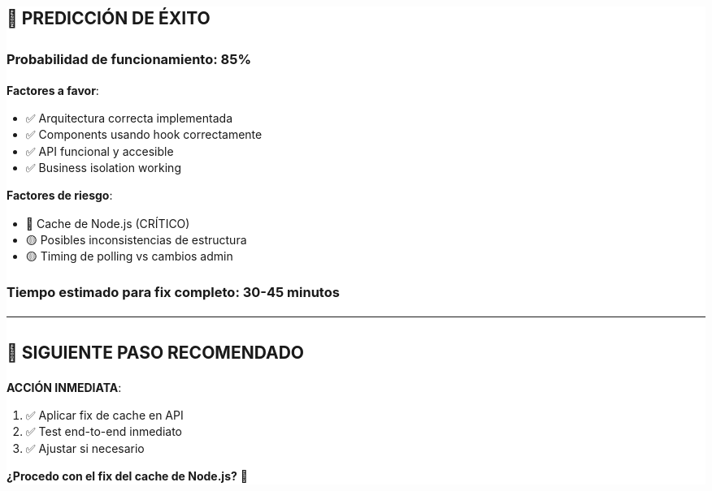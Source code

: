 
## 🎯 **PREDICCIÓN DE ÉXITO**

### **Probabilidad de funcionamiento**: **85%** 

**Factores a favor**:
- ✅ Arquitectura correcta implementada
- ✅ Components usando hook correctamente
- ✅ API funcional y accesible
- ✅ Business isolation working

**Factores de riesgo**:
- 🔴 Cache de Node.js (CRÍTICO)
- 🟡 Posibles inconsistencias de estructura
- 🟡 Timing de polling vs cambios admin

### **Tiempo estimado para fix completo**: **30-45 minutos**

---

## 🚀 **SIGUIENTE PASO RECOMENDADO**

**ACCIÓN INMEDIATA**: 
1. ✅ Aplicar fix de cache en API
2. ✅ Test end-to-end inmediato  
3. ✅ Ajustar si necesario

**¿Procedo con el fix del cache de Node.js?** 🎯
